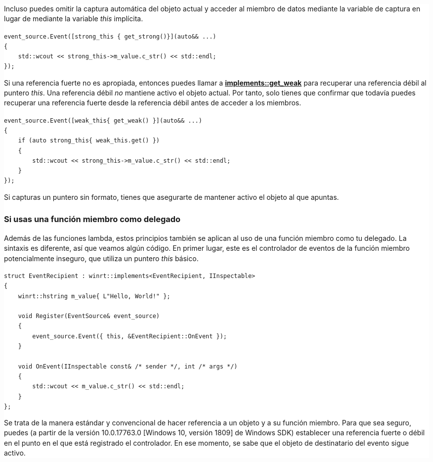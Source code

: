 Incluso puedes omitir la captura automática del objeto actual y acceder al miembro de datos mediante la variable de captura en lugar de mediante la variable *this* implícita.

```cppwinrt
event_source.Event([strong_this { get_strong()}](auto&& ...)
{
    std::wcout << strong_this->m_value.c_str() << std::endl;
});
```

Si una referencia fuerte no es apropiada, entonces puedes llamar a [**implements::get_weak**](/uwp/cpp-ref-for-winrt/implements#implementsget_weak-function) para recuperar una referencia débil al puntero *this*. Una referencia débil *no* mantiene activo el objeto actual. Por tanto, solo tienes que confirmar que todavía puedes recuperar una referencia fuerte desde la referencia débil antes de acceder a los miembros.

```cppwinrt
event_source.Event([weak_this{ get_weak() }](auto&& ...)
{
    if (auto strong_this{ weak_this.get() })
    {
        std::wcout << strong_this->m_value.c_str() << std::endl;
    }
});
```

Si capturas un puntero sin formato, tienes que asegurarte de mantener activo el objeto al que apuntas.

### <a name="if-you-use-a-member-function-as-a-delegate"></a>Si usas una función miembro como delegado

Además de las funciones lambda, estos principios también se aplican al uso de una función miembro como tu delegado. La sintaxis es diferente, así que veamos algún código. En primer lugar, este es el controlador de eventos de la función miembro potencialmente inseguro, que utiliza un puntero *this* básico.

```cppwinrt
struct EventRecipient : winrt::implements<EventRecipient, IInspectable>
{
    winrt::hstring m_value{ L"Hello, World!" };

    void Register(EventSource& event_source)
    {
        event_source.Event({ this, &EventRecipient::OnEvent });
    }

    void OnEvent(IInspectable const& /* sender */, int /* args */)
    {
        std::wcout << m_value.c_str() << std::endl;
    }
};
```

Se trata de la manera estándar y convencional de hacer referencia a un objeto y a su función miembro. Para que sea seguro, puedes (a partir de la versión 10.0.17763.0 [Windows 10, versión 1809] de Windows SDK) establecer una referencia fuerte o débil en el punto en el que está registrado el controlador. En ese momento, se sabe que el objeto de destinatario del evento sigue activo.

